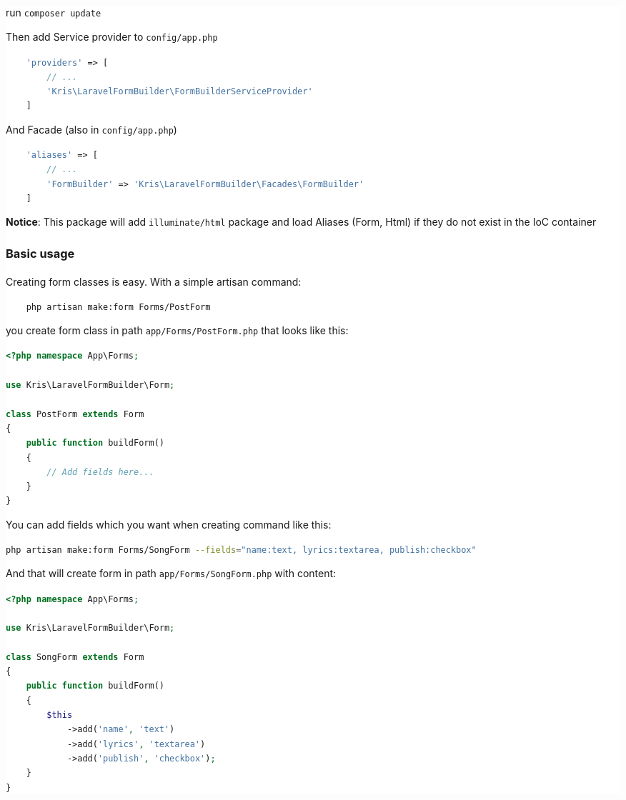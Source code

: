 run `composer update`

Then add Service provider to `config/app.php`

``` php
    'providers' => [
        // ...
        'Kris\LaravelFormBuilder\FormBuilderServiceProvider'
    ]
```

And Facade (also in `config/app.php`)

``` php
    'aliases' => [
        // ...
        'FormBuilder' => 'Kris\LaravelFormBuilder\Facades\FormBuilder'
    ]

```

**Notice**: This package will add `illuminate/html` package and load Aliases (Form, Html) if they do not exist in the IoC container

### Basic usage

Creating form classes is easy. With a simple artisan command:

``` sh
    php artisan make:form Forms/PostForm
```

you create form class in path `app/Forms/PostForm.php` that looks like this:

``` php
<?php namespace App\Forms;

use Kris\LaravelFormBuilder\Form;

class PostForm extends Form
{
    public function buildForm()
    {
        // Add fields here...
    }
}
```

You can add fields which you want when creating command like this:

``` sh
php artisan make:form Forms/SongForm --fields="name:text, lyrics:textarea, publish:checkbox"
```

And that will create form in path `app/Forms/SongForm.php` with content:

``` php
<?php namespace App\Forms;

use Kris\LaravelFormBuilder\Form;

class SongForm extends Form
{
    public function buildForm()
    {
        $this
            ->add('name', 'text')
            ->add('lyrics', 'textarea')
            ->add('publish', 'checkbox');
    }
}
```